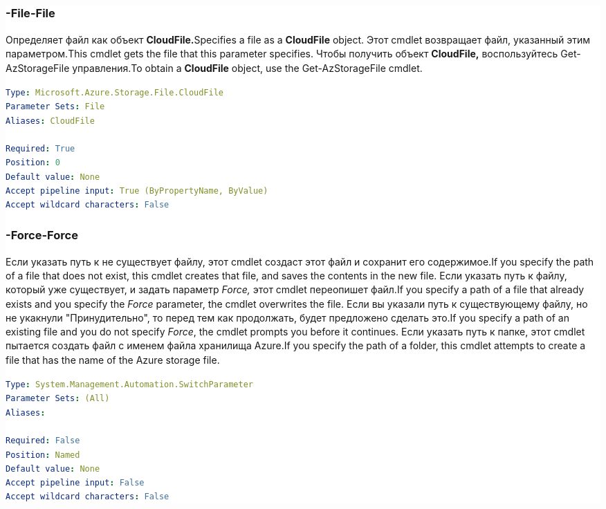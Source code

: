 ### <span data-ttu-id="e954e-151">-File</span><span class="sxs-lookup"><span data-stu-id="e954e-151">-File</span></span>
<span data-ttu-id="e954e-152">Определяет файл как объект **CloudFile.**</span><span class="sxs-lookup"><span data-stu-id="e954e-152">Specifies a file as a **CloudFile** object.</span></span>
<span data-ttu-id="e954e-153">Этот cmdlet возвращает файл, указанный этим параметром.</span><span class="sxs-lookup"><span data-stu-id="e954e-153">This cmdlet gets the file that this parameter specifies.</span></span>
<span data-ttu-id="e954e-154">Чтобы получить объект **CloudFile,** воспользуйтесь Get-AzStorageFile управления.</span><span class="sxs-lookup"><span data-stu-id="e954e-154">To obtain a **CloudFile** object, use the Get-AzStorageFile cmdlet.</span></span>

```yaml
Type: Microsoft.Azure.Storage.File.CloudFile
Parameter Sets: File
Aliases: CloudFile

Required: True
Position: 0
Default value: None
Accept pipeline input: True (ByPropertyName, ByValue)
Accept wildcard characters: False
```

### <span data-ttu-id="e954e-155">-Force</span><span class="sxs-lookup"><span data-stu-id="e954e-155">-Force</span></span>
<span data-ttu-id="e954e-156">Если указать путь к не существует файлу, этот cmdlet создаст этот файл и сохранит его содержимое.</span><span class="sxs-lookup"><span data-stu-id="e954e-156">If you specify the path of a file that does not exist, this cmdlet creates that file, and saves the contents in the new file.</span></span>
<span data-ttu-id="e954e-157">Если указать путь к файлу, который уже существует, и задать параметр *Force,* этот cmdlet переопишет файл.</span><span class="sxs-lookup"><span data-stu-id="e954e-157">If you specify a path of a file that already exists and you specify the *Force* parameter, the cmdlet overwrites the file.</span></span>
<span data-ttu-id="e954e-158">Если вы указали путь к существующему файлу, но не укакнули "Принудительно", то перед тем как продолжать, будет предложено сделать это.</span><span class="sxs-lookup"><span data-stu-id="e954e-158">If you specify a path of an existing file and you do not specify *Force*, the cmdlet prompts you before it continues.</span></span>
<span data-ttu-id="e954e-159">Если указать путь к папке, этот cmdlet пытается создать файл с именем файла хранилища Azure.</span><span class="sxs-lookup"><span data-stu-id="e954e-159">If you specify the path of a folder, this cmdlet attempts to create a file that has the name of the Azure storage file.</span></span>

```yaml
Type: System.Management.Automation.SwitchParameter
Parameter Sets: (All)
Aliases:

Required: False
Position: Named
Default value: None
Accept pipeline input: False
Accept wildcard characters: False
```
